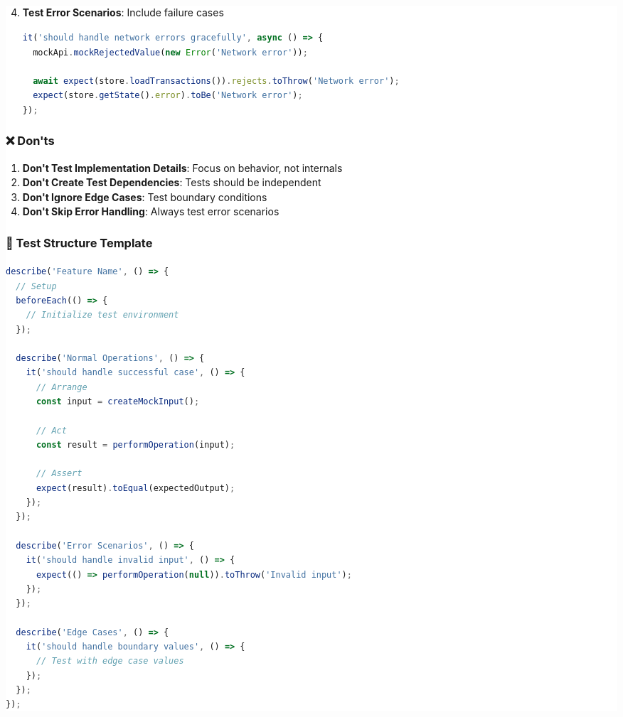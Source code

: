 4. **Test Error Scenarios**: Include failure cases
   ```typescript
   it('should handle network errors gracefully', async () => {
     mockApi.mockRejectedValue(new Error('Network error'));
     
     await expect(store.loadTransactions()).rejects.toThrow('Network error');
     expect(store.getState().error).toBe('Network error');
   });
   ```

### ❌ Don'ts

1. **Don't Test Implementation Details**: Focus on behavior, not internals
2. **Don't Create Test Dependencies**: Tests should be independent
3. **Don't Ignore Edge Cases**: Test boundary conditions
4. **Don't Skip Error Handling**: Always test error scenarios

### 🧪 Test Structure Template

```typescript
describe('Feature Name', () => {
  // Setup
  beforeEach(() => {
    // Initialize test environment
  });

  describe('Normal Operations', () => {
    it('should handle successful case', () => {
      // Arrange
      const input = createMockInput();
      
      // Act
      const result = performOperation(input);
      
      // Assert
      expect(result).toEqual(expectedOutput);
    });
  });

  describe('Error Scenarios', () => {
    it('should handle invalid input', () => {
      expect(() => performOperation(null)).toThrow('Invalid input');
    });
  });

  describe('Edge Cases', () => {
    it('should handle boundary values', () => {
      // Test with edge case values
    });
  });
});
```
